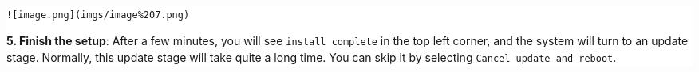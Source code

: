     ![image.png](imgs/image%207.png)
    
**5. Finish the setup**:
After a few minutes, you will see `install complete` in the top left corner, and the system will turn to an update stage. Normally, this update stage will take quite a long time. You can skip it by selecting `Cancel update and reboot`. 
    